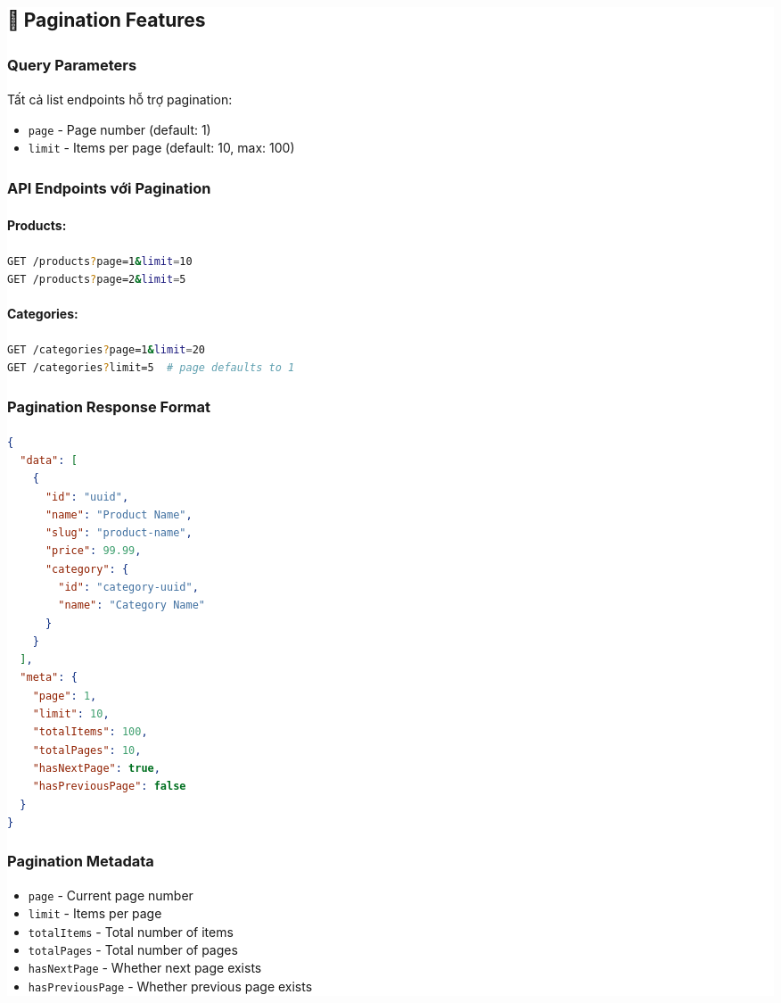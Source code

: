 ## 📄 Pagination Features

### Query Parameters
Tất cả list endpoints hỗ trợ pagination:

- `page` - Page number (default: 1)
- `limit` - Items per page (default: 10, max: 100)

### API Endpoints với Pagination

#### Products:
```bash
GET /products?page=1&limit=10
GET /products?page=2&limit=5
```

#### Categories:
```bash
GET /categories?page=1&limit=20
GET /categories?limit=5  # page defaults to 1
```

### Pagination Response Format

```json
{
  "data": [
    {
      "id": "uuid",
      "name": "Product Name",
      "slug": "product-name",
      "price": 99.99,
      "category": {
        "id": "category-uuid",
        "name": "Category Name"
      }
    }
  ],
  "meta": {
    "page": 1,
    "limit": 10,
    "totalItems": 100,
    "totalPages": 10,
    "hasNextPage": true,
    "hasPreviousPage": false
  }
}
```

### Pagination Metadata

- `page` - Current page number
- `limit` - Items per page
- `totalItems` - Total number of items
- `totalPages` - Total number of pages
- `hasNextPage` - Whether next page exists
- `hasPreviousPage` - Whether previous page exists
